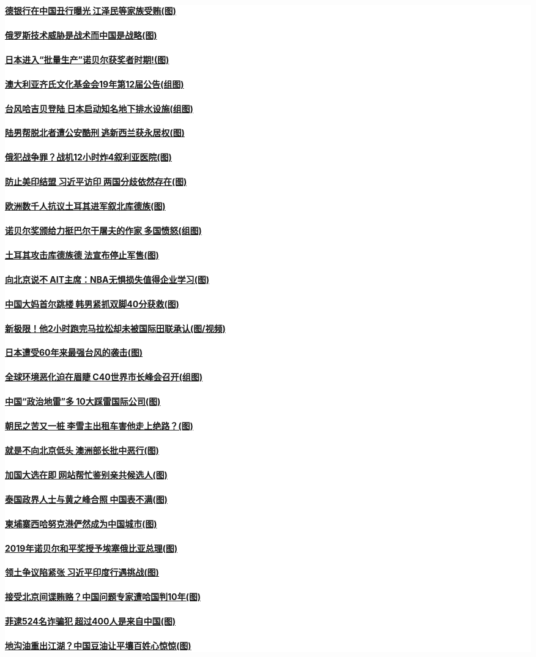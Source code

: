 #### [德银行在中国丑行曝光 江泽民等家族受贿(图)](../pages/p9/910542.md?t=12241156)
#### [俄罗斯技术威胁是战术而中国是战略(图)](../pages/p9/910492.md?t=12241156)
#### [日本进入“批量生产”诺贝尔获奖者时期!(图)](../pages/p9/910488.md?t=12241156)
#### [澳大利亚齐氏文化基金会19年第12届公告(组图)](../pages/p9/910467.md?t=12241156)
#### [台风哈吉贝登陆 日本启动知名地下排水设施(组图)](../pages/p9/910459.md?t=12241156)
#### [陆男帮脱北者遭公安酷刑 逃新西兰获永居权(图)](../pages/p9/910436.md?t=12241156)
#### [俄犯战争罪？战机12小时炸4叙利亚医院(图)](../pages/p9/910426.md?t=12241156)
#### [防止美印结盟 习近平访印 两国分歧依然存在(图)](../pages/p9/910376.md?t=12241156)
#### [欧洲数千人抗议土耳其进军叙北库德族(图)](../pages/p9/910367.md?t=12241156)
#### [诺贝尔奖颁给力挺巴尔干屠夫的作家 多国愤怒(组图)](../pages/p9/910319.md?t=12241156)
#### [土耳其攻击库德族德 法宣布停止军售(图)](../pages/p9/910314.md?t=12241156)
#### [向北京说不 AIT主席：NBA无惧损失值得企业学习(图)](../pages/p9/910312.md?t=12241156)
#### [中国大妈首尔跳楼 韩男紧抓双脚40分获救(图)](../pages/p9/910308.md?t=12241156)
#### [新极限！他2小时跑完马拉松却未被国际田联承认(图/视频)](../pages/p9/910284.md?t=12241156)
#### [日本遭受60年来最强台风的袭击(图)](../pages/p9/910283.md?t=12241156)
#### [全球环境恶化迫在眉睫 C40世界市长峰会召开(组图)](../pages/p9/910268.md?t=12241156)
#### [中国“政治地雷”多 10大踩雷国际公司(图)](../pages/p9/910230.md?t=12241156)
#### [朝民之苦又一桩 李雪主出租车害他走上绝路？(图)](../pages/p9/910215.md?t=12241156)
#### [就是不向北京低头 澳洲部长批中恶行(图)](../pages/p9/910206.md?t=12241156)
#### [加国大选在即 网站帮忙鉴别亲共候选人(图)](../pages/p9/910187.md?t=12241156)
#### [泰国政界人士与黄之峰合照 中国表不满(图)](../pages/p9/910183.md?t=12241156)
#### [柬埔寨西哈努克港俨然成为中国城市(图)](../pages/p9/910182.md?t=12241156)
#### [2019年诺贝尔和平奖授予埃塞俄比亚总理(图)](../pages/p9/910116.md?t=12241156)
#### [领土争议陷紧张 习近平印度行遇挑战(图)](../pages/p9/910115.md?t=12241156)
#### [接受北京间谍贿赂？中国问题专家遭哈国判10年(图)](../pages/p9/910103.md?t=12241156)
#### [菲逮524名诈骗犯 超过400人是来自中国(图)](../pages/p9/910098.md?t=12241156)
#### [地沟油重出江湖？中国豆油让平壤百姓心惊惊(图)](../pages/p9/910094.md?t=12241156)